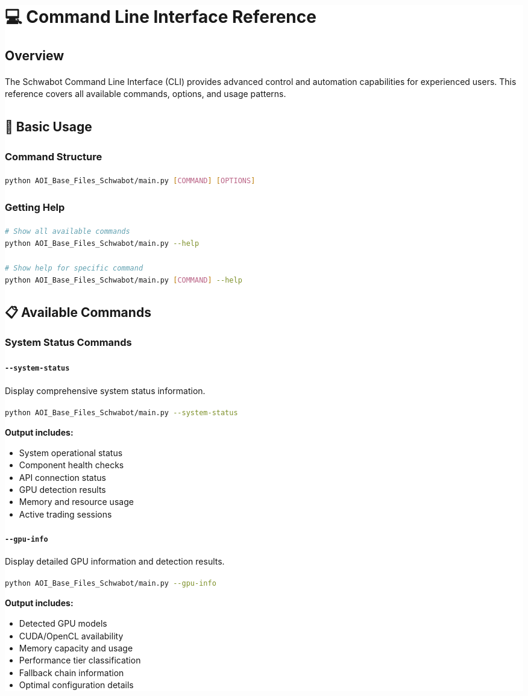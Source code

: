 # 💻 Command Line Interface Reference

## Overview

The Schwabot Command Line Interface (CLI) provides advanced control and automation capabilities for experienced users. This reference covers all available commands, options, and usage patterns.

## 🚀 Basic Usage

### Command Structure
```bash
python AOI_Base_Files_Schwabot/main.py [COMMAND] [OPTIONS]
```

### Getting Help
```bash
# Show all available commands
python AOI_Base_Files_Schwabot/main.py --help

# Show help for specific command
python AOI_Base_Files_Schwabot/main.py [COMMAND] --help
```

## 📋 Available Commands

### System Status Commands

#### `--system-status`
Display comprehensive system status information.

```bash
python AOI_Base_Files_Schwabot/main.py --system-status
```

**Output includes:**
- System operational status
- Component health checks
- API connection status
- GPU detection results
- Memory and resource usage
- Active trading sessions

#### `--gpu-info`
Display detailed GPU information and detection results.

```bash
python AOI_Base_Files_Schwabot/main.py --gpu-info
```

**Output includes:**
- Detected GPU models
- CUDA/OpenCL availability
- Memory capacity and usage
- Performance tier classification
- Fallback chain information
- Optimal configuration details
